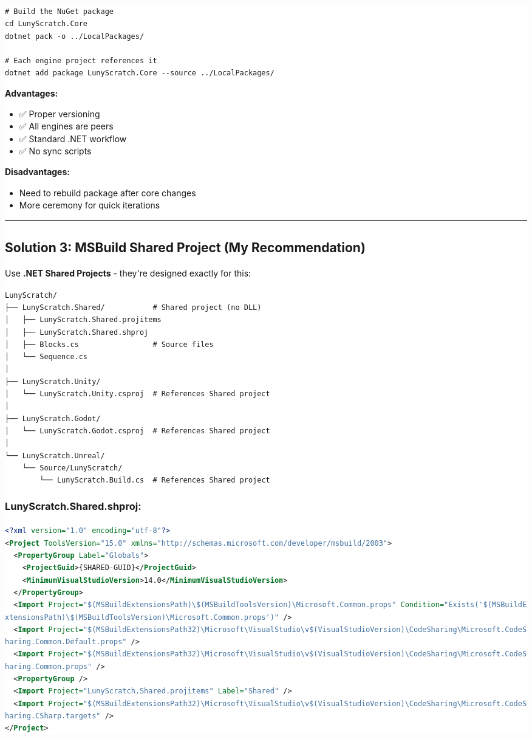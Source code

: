
```shell script
# Build the NuGet package
cd LunyScratch.Core
dotnet pack -o ../LocalPackages/

# Each engine project references it
dotnet add package LunyScratch.Core --source ../LocalPackages/
```


**Advantages:**
- ✅ Proper versioning
- ✅ All engines are peers
- ✅ Standard .NET workflow
- ✅ No sync scripts

**Disadvantages:**
- Need to rebuild package after core changes
- More ceremony for quick iterations

---

## Solution 3: MSBuild Shared Project (My Recommendation)

Use **.NET Shared Projects** - they're designed exactly for this:

```
LunyScratch/
├── LunyScratch.Shared/           # Shared project (no DLL)
│   ├── LunyScratch.Shared.projitems
│   ├── LunyScratch.Shared.shproj
│   ├── Blocks.cs                 # Source files
│   └── Sequence.cs
│
├── LunyScratch.Unity/
│   └── LunyScratch.Unity.csproj  # References Shared project
│
├── LunyScratch.Godot/
│   └── LunyScratch.Godot.csproj  # References Shared project
│
└── LunyScratch.Unreal/
    └── Source/LunyScratch/
        └── LunyScratch.Build.cs  # References Shared project
```


### LunyScratch.Shared.shproj:

```xml
<?xml version="1.0" encoding="utf-8"?>
<Project ToolsVersion="15.0" xmlns="http://schemas.microsoft.com/developer/msbuild/2003">
  <PropertyGroup Label="Globals">
    <ProjectGuid>{SHARED-GUID}</ProjectGuid>
    <MinimumVisualStudioVersion>14.0</MinimumVisualStudioVersion>
  </PropertyGroup>
  <Import Project="$(MSBuildExtensionsPath)\$(MSBuildToolsVersion)\Microsoft.Common.props" Condition="Exists('$(MSBuildExtensionsPath)\$(MSBuildToolsVersion)\Microsoft.Common.props')" />
  <Import Project="$(MSBuildExtensionsPath32)\Microsoft\VisualStudio\v$(VisualStudioVersion)\CodeSharing\Microsoft.CodeSharing.Common.Default.props" />
  <Import Project="$(MSBuildExtensionsPath32)\Microsoft\VisualStudio\v$(VisualStudioVersion)\CodeSharing\Microsoft.CodeSharing.Common.props" />
  <PropertyGroup />
  <Import Project="LunyScratch.Shared.projitems" Label="Shared" />
  <Import Project="$(MSBuildExtensionsPath32)\Microsoft\VisualStudio\v$(VisualStudioVersion)\CodeSharing\Microsoft.CodeSharing.CSharp.targets" />
</Project>
```